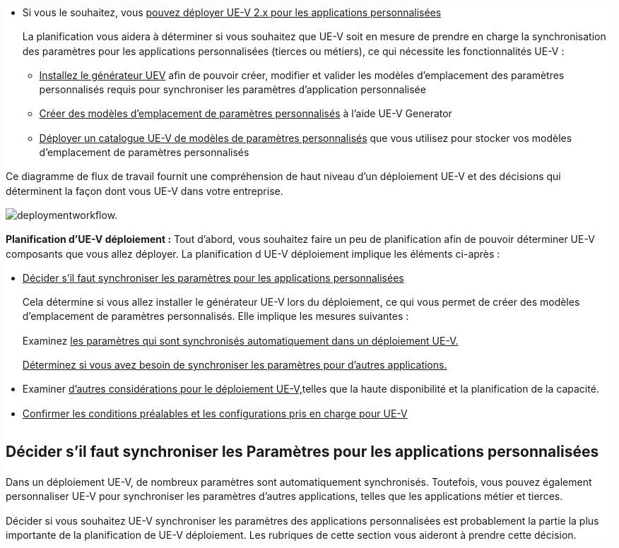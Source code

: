 -   Si vous le souhaitez, vous [pouvez déployer UE-V 2.x pour les applications personnalisées](deploy-ue-v-2x-for-custom-applications-new-uevv2.md)

    La planification vous aidera à déterminer si vous souhaitez que UE-V soit en mesure de prendre en charge la synchronisation des paramètres pour les applications personnalisées (tierces ou métiers), ce qui nécessite les fonctionnalités UE-V :

    -   [Installez le générateur UEV](https://technet.microsoft.com/library/dn458942.aspx#uevgen) afin de pouvoir créer, modifier et valider les modèles d’emplacement des paramètres personnalisés requis pour synchroniser les paramètres d’application personnalisée

    -   [Créer des modèles d’emplacement de paramètres personnalisés](https://technet.microsoft.com/library/dn458942.aspx#createcustomtemplates) à l’aide UE-V Generator

    -   [Déployer un catalogue UE-V de modèles de paramètres personnalisés](https://technet.microsoft.com/library/dn458942.aspx#deploycatalogue) que vous utilisez pour stocker vos modèles d’emplacement de paramètres personnalisés

Ce diagramme de flux de travail fournit une compréhension de haut niveau d’un déploiement UE-V et des décisions qui déterminent la façon dont vous UE-V dans votre entreprise.

![deploymentworkflow.](images/deploymentworkflow.png)

**Planification d’UE-V déploiement :** Tout d’abord, vous souhaitez faire un peu de planification afin de pouvoir déterminer UE-V composants que vous allez déployer. La planification d UE-V déploiement implique les éléments ci-après :

-   [Décider s’il faut synchroniser les paramètres pour les applications personnalisées](#deciding)

    Cela détermine si vous allez installer le générateur UE-V lors du déploiement, ce qui vous permet de créer des modèles d’emplacement de paramètres personnalisés. Elle implique les mesures suivantes :

    Examinez [les paramètres qui sont synchronisés automatiquement dans un déploiement UE-V.](#autosyncsettings)

    [Déterminez si vous avez besoin de synchroniser les paramètres pour d’autres applications.](#determinesettingssync)

-   Examiner [d’autres considérations pour le déploiement UE-V,](#considerations)telles que la haute disponibilité et la planification de la capacité.

-   [Confirmer les conditions préalables et les configurations pris en charge pour UE-V](#prereqs)

## <a name="decide-whether-to-synchronize-settings-for-custom-applications"></a><a href="" id="deciding"></a>Décider s’il faut synchroniser les Paramètres pour les applications personnalisées


Dans un déploiement UE-V, de nombreux paramètres sont automatiquement synchronisés. Toutefois, vous pouvez également personnaliser UE-V pour synchroniser les paramètres d’autres applications, telles que les applications métier et tierces.

Décider si vous souhaitez UE-V synchroniser les paramètres des applications personnalisées est probablement la partie la plus importante de la planification de UE-V déploiement. Les rubriques de cette section vous aideront à prendre cette décision.
